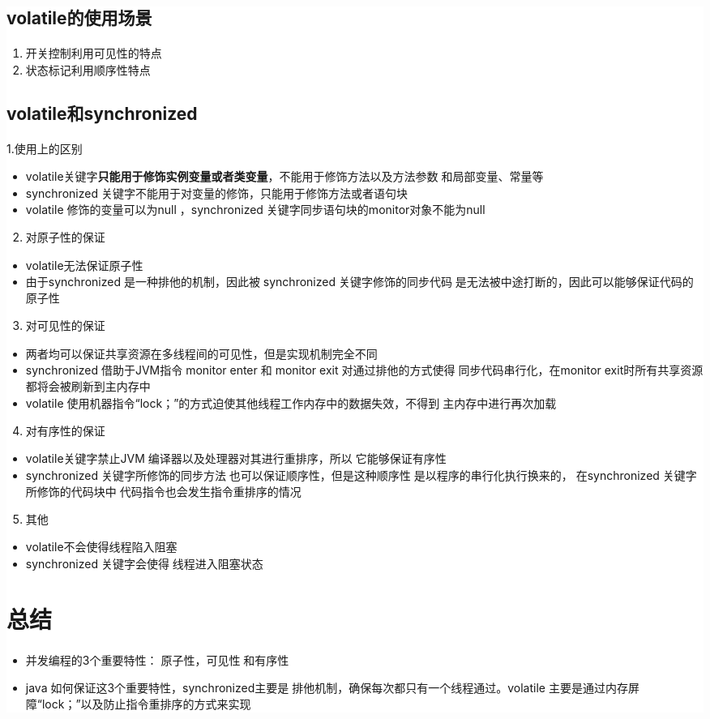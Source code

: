 ## volatile的使用场景

1. 开关控制利用可见性的特点
2. 状态标记利用顺序性特点

## volatile和synchronized

 1.使用上的区别

- volatile关键字**只能用于修饰实例变量或者类变量**，不能用于修饰方法以及方法参数 和局部变量、常量等
- synchronized 关键字不能用于对变量的修饰，只能用于修饰方法或者语句块 
- volatile 修饰的变量可以为null ，synchronized 关键字同步语句块的monitor对象不能为null 

2. 对原子性的保证

- volatile无法保证原子性
- 由于synchronized 是一种排他的机制，因此被 synchronized 关键字修饰的同步代码 是无法被中途打断的，因此可以能够保证代码的原子性

3. 对可见性的保证

- 两者均可以保证共享资源在多线程间的可见性，但是实现机制完全不同
- synchronized 借助于JVM指令 monitor enter 和 monitor exit 对通过排他的方式使得 同步代码串行化，在monitor exit时所有共享资源都将会被刷新到主内存中
- volatile 使用机器指令“lock；”的方式迫使其他线程工作内存中的数据失效，不得到 主内存中进行再次加载

4. 对有序性的保证

- volatile关键字禁止JVM 编译器以及处理器对其进行重排序，所以 它能够保证有序性
- synchronized 关键字所修饰的同步方法 也可以保证顺序性，但是这种顺序性 是以程序的串行化执行换来的，  在synchronized 关键字所修饰的代码块中 代码指令也会发生指令重排序的情况

5. 其他

- volatile不会使得线程陷入阻塞
- synchronized 关键字会使得 线程进入阻塞状态



# 总结

- 并发编程的3个重要特性： 原子性，可见性 和有序性

- java 如何保证这3个重要特性，synchronized主要是 排他机制，确保每次都只有一个线程通过。volatile 主要是通过内存屏障“lock；”以及防止指令重排序的方式来实现

  